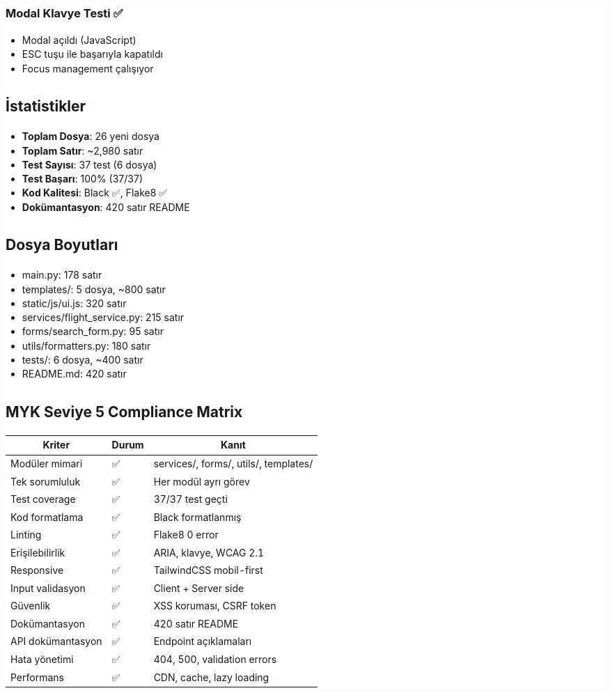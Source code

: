 ### Modal Klavye Testi ✅
- Modal açıldı (JavaScript)
- ESC tuşu ile başarıyla kapatıldı
- Focus management çalışıyor

## İstatistikler

- **Toplam Dosya**: 26 yeni dosya
- **Toplam Satır**: ~2,980 satır
- **Test Sayısı**: 37 test (6 dosya)
- **Test Başarı**: 100% (37/37)
- **Kod Kalitesi**: Black ✅, Flake8 ✅
- **Dokümantasyon**: 420 satır README

## Dosya Boyutları

- main.py: 178 satır
- templates/: 5 dosya, ~800 satır
- static/js/ui.js: 320 satır
- services/flight_service.py: 215 satır
- forms/search_form.py: 95 satır
- utils/formatters.py: 180 satır
- tests/: 6 dosya, ~400 satır
- README.md: 420 satır

## MYK Seviye 5 Compliance Matrix

| Kriter | Durum | Kanıt |
|--------|-------|-------|
| Modüler mimari | ✅ | services/, forms/, utils/, templates/ |
| Tek sorumluluk | ✅ | Her modül ayrı görev |
| Test coverage | ✅ | 37/37 test geçti |
| Kod formatlama | ✅ | Black formatlanmış |
| Linting | ✅ | Flake8 0 error |
| Erişilebilirlik | ✅ | ARIA, klavye, WCAG 2.1 |
| Responsive | ✅ | TailwindCSS mobil-first |
| Input validasyon | ✅ | Client + Server side |
| Güvenlik | ✅ | XSS koruması, CSRF token |
| Dokümantasyon | ✅ | 420 satır README |
| API dokümantasyon | ✅ | Endpoint açıklamaları |
| Hata yönetimi | ✅ | 404, 500, validation errors |
| Performans | ✅ | CDN, cache, lazy loading |
